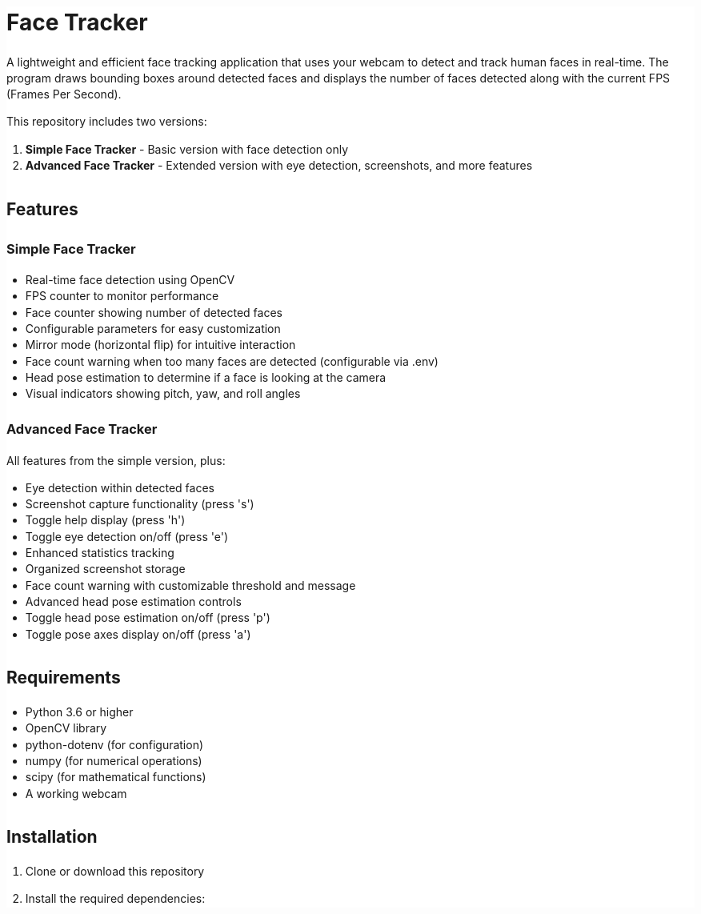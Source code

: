 # Face Tracker

A lightweight and efficient face tracking application that uses your webcam to detect and track human faces in real-time. The program draws bounding boxes around detected faces and displays the number of faces detected along with the current FPS (Frames Per Second).

This repository includes two versions:
1. **Simple Face Tracker** - Basic version with face detection only
2. **Advanced Face Tracker** - Extended version with eye detection, screenshots, and more features

## Features

### Simple Face Tracker
- Real-time face detection using OpenCV
- FPS counter to monitor performance
- Face counter showing number of detected faces
- Configurable parameters for easy customization
- Mirror mode (horizontal flip) for intuitive interaction
- Face count warning when too many faces are detected (configurable via .env)
- Head pose estimation to determine if a face is looking at the camera
- Visual indicators showing pitch, yaw, and roll angles

### Advanced Face Tracker
All features from the simple version, plus:
- Eye detection within detected faces
- Screenshot capture functionality (press 's')
- Toggle help display (press 'h')
- Toggle eye detection on/off (press 'e')
- Enhanced statistics tracking
- Organized screenshot storage
- Face count warning with customizable threshold and message
- Advanced head pose estimation controls
- Toggle head pose estimation on/off (press 'p')
- Toggle pose axes display on/off (press 'a')

## Requirements

- Python 3.6 or higher
- OpenCV library
- python-dotenv (for configuration)
- numpy (for numerical operations)
- scipy (for mathematical functions)
- A working webcam

## Installation

1. Clone or download this repository

2. Install the required dependencies:
